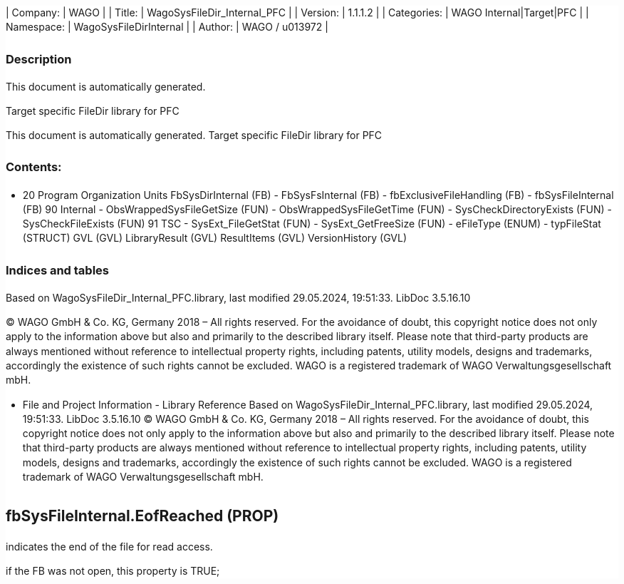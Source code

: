 
| Company: | WAGO |
| Title: | WagoSysFileDir_Internal_PFC |
| Version: | 1.1.1.2 |
| Categories: | WAGO Internal\|Target\|PFC |
| Namespace: | WagoSysFileDirInternal |
| Author: | WAGO / u013972 |

### Description


This document is automatically generated.

Target specific FileDir library for PFC

This document is automatically generated. Target specific FileDir library for PFC

### Contents:


- 20 Program Organization Units FbSysDirInternal (FB) - FbSysFsInternal (FB) - fbExclusiveFileHandling (FB) - fbSysFileInternal (FB) 90 Internal - ObsWrappedSysFileGetSize (FUN) - ObsWrappedSysFileGetTime (FUN) - SysCheckDirectoryExists (FUN) - SysCheckFileExists (FUN) 91 TSC - SysExt_FileGetStat (FUN) - SysExt_GetFreeSize (FUN) - eFileType (ENUM) - typFileStat (STRUCT) GVL (GVL) LibraryResult (GVL) ResultItems (GVL) VersionHistory (GVL)

### Indices and tables


Based on WagoSysFileDir_Internal_PFC.library, last modified 29.05.2024, 19:51:33. LibDoc 3.5.16.10

© WAGO GmbH & Co. KG, Germany 2018 – All rights reserved. For the avoidance of doubt, this copyright notice does not only apply to the information above but also and primarily to the described library itself. Please note that third-party products are always mentioned without reference to intellectual property rights, including patents, utility models, designs and trademarks, accordingly the existence of such rights cannot be excluded. WAGO is a registered trademark of WAGO Verwaltungsgesellschaft mbH.

- File and Project Information - Library Reference Based on WagoSysFileDir_Internal_PFC.library, last modified 29.05.2024, 19:51:33. LibDoc 3.5.16.10 © WAGO GmbH & Co. KG, Germany 2018 – All rights reserved. For the avoidance of doubt, this copyright notice does not only apply to the information above but also and primarily to the described library itself. Please note that third-party products are always mentioned without reference to intellectual property rights, including patents, utility models, designs and trademarks, accordingly the existence of such rights cannot be excluded. WAGO is a registered trademark of WAGO Verwaltungsgesellschaft mbH.

## fbSysFileInternal.EofReached (PROP)


indicates the end of the file for read access.

if the FB was not open, this property is TRUE;
